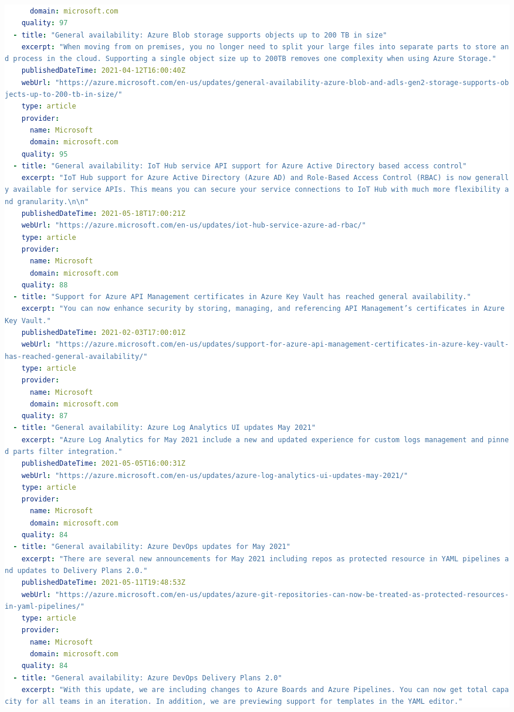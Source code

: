 ```yaml
      domain: microsoft.com
    quality: 97
  - title: "General availability: Azure Blob storage supports objects up to 200 TB in size"
    excerpt: "When moving from on premises, you no longer need to split your large files into separate parts to store and process in the cloud. Supporting a single object size up to 200TB removes one complexity when using Azure Storage."
    publishedDateTime: 2021-04-12T16:00:40Z
    webUrl: "https://azure.microsoft.com/en-us/updates/general-availability-azure-blob-and-adls-gen2-storage-supports-objects-up-to-200-tb-in-size/"
    type: article
    provider:
      name: Microsoft
      domain: microsoft.com
    quality: 95
  - title: "General availability: IoT Hub service API support for Azure Active Directory based access control"
    excerpt: "IoT Hub support for Azure Active Directory (Azure AD) and Role-Based Access Control (RBAC) is now generally available for service APIs. This means you can secure your service connections to IoT Hub with much more flexibility and granularity.\n\n"
    publishedDateTime: 2021-05-18T17:00:21Z
    webUrl: "https://azure.microsoft.com/en-us/updates/iot-hub-service-azure-ad-rbac/"
    type: article
    provider:
      name: Microsoft
      domain: microsoft.com
    quality: 88
  - title: "Support for Azure API Management certificates in Azure Key Vault has reached general availability."
    excerpt: "You can now enhance security by storing, managing, and referencing API Management’s certificates in Azure Key Vault."
    publishedDateTime: 2021-02-03T17:00:01Z
    webUrl: "https://azure.microsoft.com/en-us/updates/support-for-azure-api-management-certificates-in-azure-key-vault-has-reached-general-availability/"
    type: article
    provider:
      name: Microsoft
      domain: microsoft.com
    quality: 87
  - title: "General availability: Azure Log Analytics UI updates May 2021"
    excerpt: "Azure Log Analytics for May 2021 include a new and updated experience for custom logs management and pinned parts filter integration."
    publishedDateTime: 2021-05-05T16:00:31Z
    webUrl: "https://azure.microsoft.com/en-us/updates/azure-log-analytics-ui-updates-may-2021/"
    type: article
    provider:
      name: Microsoft
      domain: microsoft.com
    quality: 84
  - title: "General availability: Azure DevOps updates for May 2021"
    excerpt: "There are several new announcements for May 2021 including repos as protected resource in YAML pipelines and updates to Delivery Plans 2.0."
    publishedDateTime: 2021-05-11T19:48:53Z
    webUrl: "https://azure.microsoft.com/en-us/updates/azure-git-repositories-can-now-be-treated-as-protected-resources-in-yaml-pipelines/"
    type: article
    provider:
      name: Microsoft
      domain: microsoft.com
    quality: 84
  - title: "General availability: Azure DevOps Delivery Plans 2.0"
    excerpt: "With this update, we are including changes to Azure Boards and Azure Pipelines. You can now get total capacity for all teams in an iteration. In addition, we are previewing support for templates in the YAML editor."
```